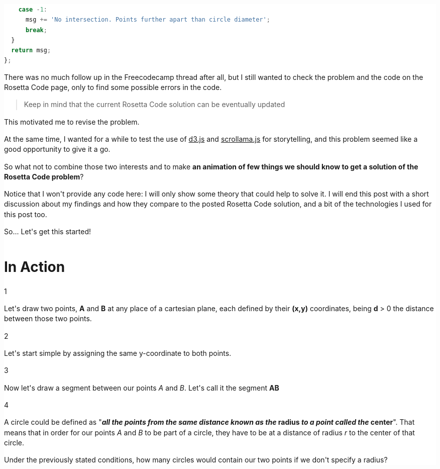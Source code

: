 ```js
    case -1:
      msg += 'No intersection. Points further apart than circle diameter';
      break;
  }
  return msg;
};
```
There was no much follow up in the Freecodecamp thread after all, but I still wanted to check the problem and the code on the Rosetta Code page, only to find some possible errors in the code.

> Keep in mind that the current Rosetta Code solution can be eventually updated

This motivated me to revise the problem.

At the same time, I wanted for a while to test the use of [d3.js](https://d3js.org/) and [scrollama.js](https://github.com/russellsamora/scrollama) for storytelling, and this problem seemed like a good opportunity to give it a go.

So what not to combine those two interests and to make **an animation of few things we should know to get a solution of the Rosetta Code problem**?

Notice that I won't provide any code here: I will only show some theory that could help to solve it. I will end this post with a short discussion about my findings and how they compare to the posted Rosetta Code solution, and a bit of the technologies I used for this post too.

So... Let's get this started!

# In Action

<section id='stickyoverlay'>
    <figure id="scrollfig">
    </figure>
    <div id="test"></div>
    <div class="articlepost">
        <div class='step' data-step='1'>
            <div class="explain">
            1
            <p>Let's draw two points, <strong>A</strong> and <strong>B</strong> at any place of a cartesian plane, each defined by their <strong>(x,y)</strong> coordinates, being <strong>d</strong> > 0 the distance between those two points.</p>
          </div>
        </div>
        <div class='step' data-step='2'>
            <div class="explain">
            2
                <p>Let's start simple by assigning the same y-coordinate to both points.</p>
            </div>
        </div>
        <div class='step' data-step='3'>
            3
            <div class="explain">
                <p>Now let's draw a segment between our points <i>A</i> and <i>B</i>. Let's call it the segment <strong>AB</strong></p>
            </div>
        </div>
        <div class='step' data-step='4'>
            4
            <div class="explain">
                <p>A circle could be defined as "<strong><i>all the points from the same distance known as the</i> radius <i>to a point called the</i> center</strong>". That means that in order for our points <i>A</i> and <i>B</i> to be part of a circle, they have to be at a distance of radius <i>r</i> to the center of that circle.</p>
                <p>Under the previously stated conditions, how many circles would contain our two points if we don't specify a radius?</p>
            </div>
